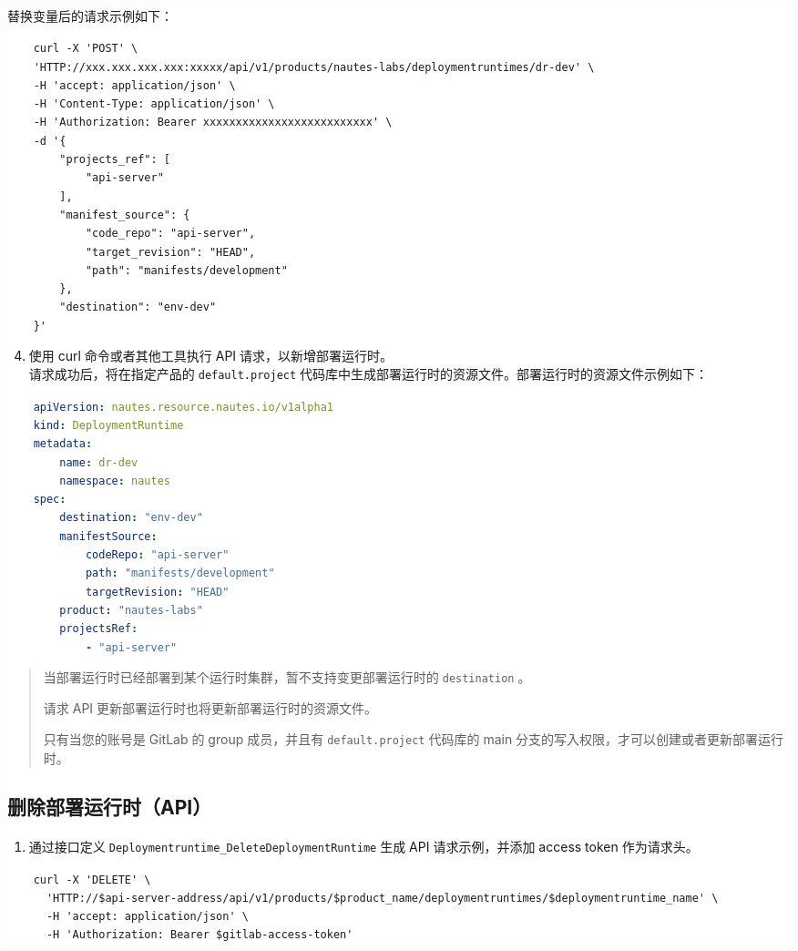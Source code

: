 
替换变量后的请求示例如下：
```Shell
	curl -X 'POST' \
    'HTTP://xxx.xxx.xxx.xxx:xxxxx/api/v1/products/nautes-labs/deploymentruntimes/dr-dev' \
    -H 'accept: application/json' \
    -H 'Content-Type: application/json' \
    -H 'Authorization: Bearer xxxxxxxxxxxxxxxxxxxxxxxxxx' \
    -d '{
        "projects_ref": [
            "api-server"
        ],
        "manifest_source": {
            "code_repo": "api-server",
            "target_revision": "HEAD",
            "path": "manifests/development"
        },
        "destination": "env-dev"
    }'    
```

4. 使用 curl 命令或者其他工具执行 API 请求，以新增部署运行时。  
请求成功后，将在指定产品的 `default.project` 代码库中生成部署运行时的资源文件。部署运行时的资源文件示例如下：
```yaml
    apiVersion: nautes.resource.nautes.io/v1alpha1
    kind: DeploymentRuntime
    metadata:
        name: dr-dev
        namespace: nautes
    spec:
        destination: "env-dev"
        manifestSource:
            codeRepo: "api-server"
            path: "manifests/development"
            targetRevision: "HEAD"
        product: "nautes-labs"
        projectsRef:
            - "api-server"
```

>  当部署运行时已经部署到某个运行时集群，暂不支持变更部署运行时的 `destination` 。
>
>  请求 API 更新部署运行时也将更新部署运行时的资源文件。
>
>  只有当您的账号是 GitLab 的 group 成员，并且有 `default.project`  代码库的 main 分支的写入权限，才可以创建或者更新部署运行时。    

## 删除部署运行时（API）
1. 通过接口定义 `Deploymentruntime_DeleteDeploymentRuntime`  生成 API 请求示例，并添加 access token 作为请求头。
```Shell
    curl -X 'DELETE' \
      'HTTP://$api-server-address/api/v1/products/$product_name/deploymentruntimes/$deploymentruntime_name' \
      -H 'accept: application/json' \
      -H 'Authorization: Bearer $gitlab-access-token'
```
